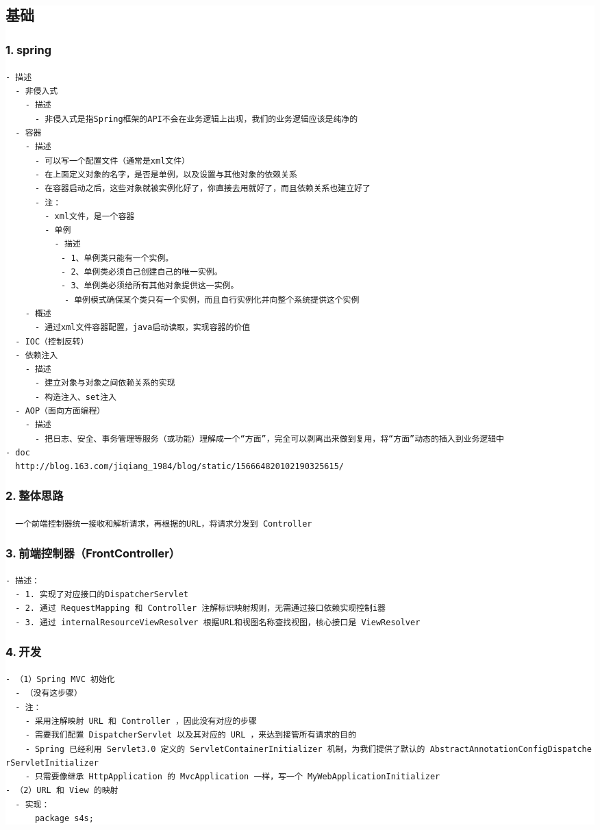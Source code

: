 ## 基础
### 1. spring
    - 描述
      - 非侵入式
        - 描述
          - 非侵入式是指Spring框架的API不会在业务逻辑上出现，我们的业务逻辑应该是纯净的
      - 容器
        - 描述
          - 可以写一个配置文件（通常是xml文件）
          - 在上面定义对象的名字，是否是单例，以及设置与其他对象的依赖关系
          - 在容器启动之后，这些对象就被实例化好了，你直接去用就好了，而且依赖关系也建立好了
          - 注：
            - xml文件，是一个容器
            - 单例
              - 描述
            　　- 1、单例类只能有一个实例。
            　　- 2、单例类必须自己创建自己的唯一实例。
            　　- 3、单例类必须给所有其他对象提供这一实例。
                - 单例模式确保某个类只有一个实例，而且自行实例化并向整个系统提供这个实例
        - 概述
          - 通过xml文件容器配置，java启动读取，实现容器的价值
      - IOC（控制反转）
      - 依赖注入
        - 描述
          - 建立对象与对象之间依赖关系的实现
          - 构造注入、set注入
      - AOP（面向方面编程）
        - 描述
          - 把日志、安全、事务管理等服务（或功能）理解成一个“方面”，完全可以剥离出来做到复用，将“方面”动态的插入到业务逻辑中
    - doc
      http://blog.163.com/jiqiang_1984/blog/static/156664820102190325615/

### 2. 整体思路
      一个前端控制器统一接收和解析请求，再根据的URL，将请求分发到 Controller

### 3. 前端控制器（FrontController）
    - 描述：
      - 1. 实现了对应接口的DispatcherServlet
      - 2. 通过 RequestMapping 和 Controller 注解标识映射规则，无需通过接口依赖实现控制i器
      - 3. 通过 internalResourceViewResolver 根据URL和视图名称查找视图，核心接口是 ViewResolver

### 4. 开发
    - （1）Spring MVC 初始化
      - （没有这步骤）
      - 注：
        - 采用注解映射 URL 和 Controller ，因此没有对应的步骤
        - 需要我们配置 DispatcherServlet 以及其对应的 URL ，来达到接管所有请求的目的
        - Spring 已经利用 Servlet3.0 定义的 ServletContainerInitializer 机制，为我们提供了默认的 AbstractAnnotationConfigDispatcherServletInitializer
        - 只需要像继承 HttpApplication 的 MvcApplication 一样，写一个 MyWebApplicationInitializer
    - （2）URL 和 View 的映射
      - 实现：
          package s4s;
